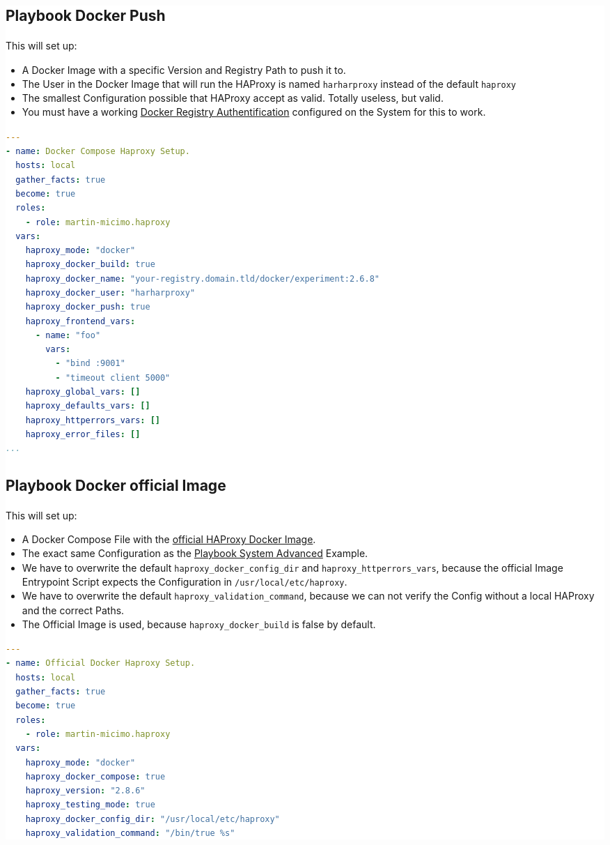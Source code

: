 
## Playbook Docker Push

This will set up:
- A Docker Image with a specific Version and Registry Path to push it to.
- The User in the Docker Image that will run the HAProxy is named `harharproxy` instead of the default `haproxy`
- The smallest Configuration possible that HAProxy accept as valid. Totally useless, but valid.
- You must have a working [Docker Registry Authentification](https://docs.docker.com/reference/cli/docker/login/#examples) configured on the System for this to work.

```yaml
---
- name: Docker Compose Haproxy Setup.
  hosts: local
  gather_facts: true
  become: true
  roles:
    - role: martin-micimo.haproxy
  vars:
    haproxy_mode: "docker"
    haproxy_docker_build: true
    haproxy_docker_name: "your-registry.domain.tld/docker/experiment:2.6.8"
    haproxy_docker_user: "harharproxy"
    haproxy_docker_push: true
    haproxy_frontend_vars:
      - name: "foo"
        vars:
          - "bind :9001"
          - "timeout client 5000"
    haproxy_global_vars: []
    haproxy_defaults_vars: []
    haproxy_httperrors_vars: []
    haproxy_error_files: []
...
```

## Playbook Docker official Image

This will set up:
- A Docker Compose File with the [official HAProxy Docker Image](https://hub.docker.com/_/haproxy/).
- The exact same Configuration as the [Playbook System Advanced](#playbook-system-advanced) Example.
- We have to overwrite the default `haproxy_docker_config_dir` and `haproxy_httperrors_vars`, because the official Image Entrypoint Script expects the Configuration in `/usr/local/etc/haproxy`.
- We have to overwrite the default `haproxy_validation_command`, because we can not verify the Config without a local HAProxy and the correct Paths.
- The Official Image is used, because `haproxy_docker_build` is false by default.

```yaml
---
- name: Official Docker Haproxy Setup.
  hosts: local
  gather_facts: true
  become: true
  roles:
    - role: martin-micimo.haproxy
  vars:
    haproxy_mode: "docker"
    haproxy_docker_compose: true
    haproxy_version: "2.8.6"
    haproxy_testing_mode: true
    haproxy_docker_config_dir: "/usr/local/etc/haproxy"
    haproxy_validation_command: "/bin/true %s"
```
